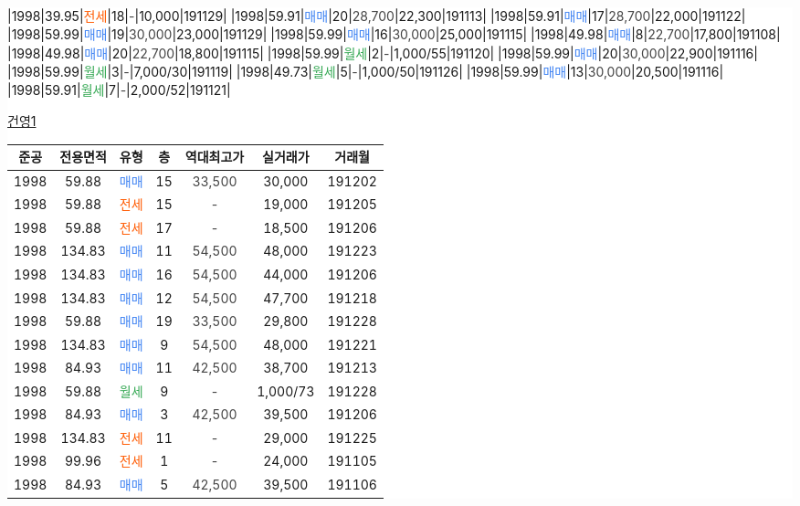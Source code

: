 |1998|39.95|<span style="color:#ff5a00">전세</span>|18|<span style="color:#444444">-</span>|10,000|191129|
|1998|59.91|<span style="color:#4285f3">매매</span>|20|<span style="color:#444444">28,700</span>|22,300|191113|
|1998|59.91|<span style="color:#4285f3">매매</span>|17|<span style="color:#444444">28,700</span>|22,000|191122|
|1998|59.99|<span style="color:#4285f3">매매</span>|19|<span style="color:#444444">30,000</span>|23,000|191129|
|1998|59.99|<span style="color:#4285f3">매매</span>|16|<span style="color:#444444">30,000</span>|25,000|191115|
|1998|49.98|<span style="color:#4285f3">매매</span>|8|<span style="color:#444444">22,700</span>|17,800|191108|
|1998|49.98|<span style="color:#4285f3">매매</span>|20|<span style="color:#444444">22,700</span>|18,800|191115|
|1998|59.99|<span style="color:#34a853">월세</span>|2|<span style="color:#444444">-</span>|1,000/55|191120|
|1998|59.99|<span style="color:#4285f3">매매</span>|20|<span style="color:#444444">30,000</span>|22,900|191116|
|1998|59.99|<span style="color:#34a853">월세</span>|3|<span style="color:#444444">-</span>|7,000/30|191119|
|1998|49.73|<span style="color:#34a853">월세</span>|5|<span style="color:#444444">-</span>|1,000/50|191126|
|1998|59.99|<span style="color:#4285f3">매매</span>|13|<span style="color:#444444">30,000</span>|20,500|191116|
|1998|59.91|<span style="color:#34a853">월세</span>|7|<span style="color:#444444">-</span>|2,000/52|191121|


<script async src="//pagead2.googlesyndication.com/pagead/js/adsbygoogle.js"></script>

<ins class="adsbygoogle"
     style="display:block"
     data-ad-client="ca-pub-2446590836940007"
     data-ad-slot="1659523306"
     data-ad-format="auto"
     data-full-width-responsive="true"></ins>
<script>
(adsbygoogle = window.adsbygoogle || []).push({});
</script>


[건영1](https://search.naver.com/search.naver?query=%EB%B6%80%EC%82%B0%EA%B4%91%EC%97%AD%EC%8B%9C+%ED%95%B4%EC%9A%B4%EB%8C%80%EA%B5%AC+%EC%A2%8C%EB%8F%99+%EA%B1%B4%EC%98%811)

|준공|전용면적|유형|층|역대최고가|실거래가|거래월|
|:---:|:---:|:---:|:---:|:---:|:---:|:---:|
|1998|59.88|<span style="color:#4285f3">매매</span>|15|<span style="color:#444444">33,500</span>|30,000|191202|
|1998|59.88|<span style="color:#ff5a00">전세</span>|15|<span style="color:#444444">-</span>|19,000|191205|
|1998|59.88|<span style="color:#ff5a00">전세</span>|17|<span style="color:#444444">-</span>|18,500|191206|
|1998|134.83|<span style="color:#4285f3">매매</span>|11|<span style="color:#444444">54,500</span>|48,000|191223|
|1998|134.83|<span style="color:#4285f3">매매</span>|16|<span style="color:#444444">54,500</span>|44,000|191206|
|1998|134.83|<span style="color:#4285f3">매매</span>|12|<span style="color:#444444">54,500</span>|47,700|191218|
|1998|59.88|<span style="color:#4285f3">매매</span>|19|<span style="color:#444444">33,500</span>|29,800|191228|
|1998|134.83|<span style="color:#4285f3">매매</span>|9|<span style="color:#444444">54,500</span>|48,000|191221|
|1998|84.93|<span style="color:#4285f3">매매</span>|11|<span style="color:#444444">42,500</span>|38,700|191213|
|1998|59.88|<span style="color:#34a853">월세</span>|9|<span style="color:#444444">-</span>|1,000/73|191228|
|1998|84.93|<span style="color:#4285f3">매매</span>|3|<span style="color:#444444">42,500</span>|39,500|191206|
|1998|134.83|<span style="color:#ff5a00">전세</span>|11|<span style="color:#444444">-</span>|29,000|191225|
|1998|99.96|<span style="color:#ff5a00">전세</span>|1|<span style="color:#444444">-</span>|24,000|191105|
|1998|84.93|<span style="color:#4285f3">매매</span>|5|<span style="color:#444444">42,500</span>|39,500|191106|